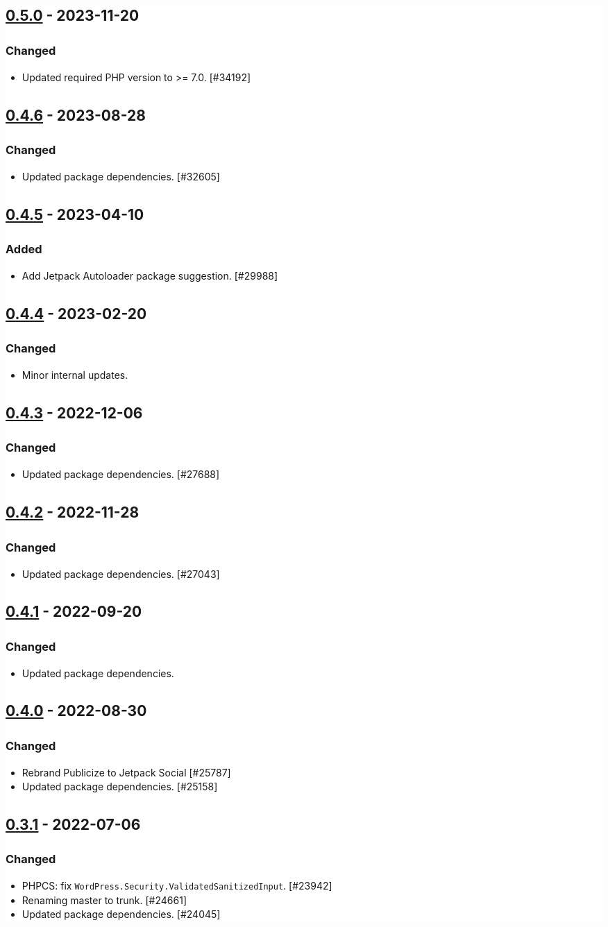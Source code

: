 ## [0.5.0] - 2023-11-20
### Changed
- Updated required PHP version to >= 7.0. [#34192]

## [0.4.6] - 2023-08-28
### Changed
- Updated package dependencies. [#32605]

## [0.4.5] - 2023-04-10
### Added
- Add Jetpack Autoloader package suggestion. [#29988]

## [0.4.4] - 2023-02-20
### Changed
- Minor internal updates.

## [0.4.3] - 2022-12-06
### Changed
- Updated package dependencies. [#27688]

## [0.4.2] - 2022-11-28
### Changed
- Updated package dependencies. [#27043]

## [0.4.1] - 2022-09-20
### Changed
- Updated package dependencies.

## [0.4.0] - 2022-08-30
### Changed
- Rebrand Publicize to Jetpack Social [#25787]
- Updated package dependencies. [#25158]

## [0.3.1] - 2022-07-06
### Changed
- PHPCS: fix `WordPress.Security.ValidatedSanitizedInput`. [#23942]
- Renaming master to trunk. [#24661]
- Updated package dependencies. [#24045]


[0.8.27]: https://github.com/automattic/jetpack-post-list/compare/v0.8.26...v0.8.27
[0.8.26]: https://github.com/automattic/jetpack-post-list/compare/v0.8.25...v0.8.26
[0.8.25]: https://github.com/automattic/jetpack-post-list/compare/v0.8.24...v0.8.25
[0.8.24]: https://github.com/automattic/jetpack-post-list/compare/v0.8.23...v0.8.24
[0.8.23]: https://github.com/automattic/jetpack-post-list/compare/v0.8.22...v0.8.23
[0.8.22]: https://github.com/automattic/jetpack-post-list/compare/v0.8.21...v0.8.22
[0.8.21]: https://github.com/automattic/jetpack-post-list/compare/v0.8.20...v0.8.21
[0.8.20]: https://github.com/automattic/jetpack-post-list/compare/v0.8.19...v0.8.20
[0.8.19]: https://github.com/automattic/jetpack-post-list/compare/v0.8.18...v0.8.19
[0.8.18]: https://github.com/automattic/jetpack-post-list/compare/v0.8.17...v0.8.18
[0.8.17]: https://github.com/automattic/jetpack-post-list/compare/v0.8.16...v0.8.17
[0.8.16]: https://github.com/automattic/jetpack-post-list/compare/v0.8.15...v0.8.16
[0.8.15]: https://github.com/automattic/jetpack-post-list/compare/v0.8.14...v0.8.15
[0.8.14]: https://github.com/automattic/jetpack-post-list/compare/v0.8.13...v0.8.14
[0.8.13]: https://github.com/automattic/jetpack-post-list/compare/v0.8.12...v0.8.13
[0.8.12]: https://github.com/automattic/jetpack-post-list/compare/v0.8.11...v0.8.12
[0.8.11]: https://github.com/automattic/jetpack-post-list/compare/v0.8.10...v0.8.11
[0.8.10]: https://github.com/automattic/jetpack-post-list/compare/v0.8.9...v0.8.10
[0.8.9]: https://github.com/automattic/jetpack-post-list/compare/v0.8.8...v0.8.9
[0.8.8]: https://github.com/automattic/jetpack-post-list/compare/v0.8.7...v0.8.8
[0.8.7]: https://github.com/automattic/jetpack-post-list/compare/v0.8.6...v0.8.7
[0.8.6]: https://github.com/automattic/jetpack-post-list/compare/v0.8.5...v0.8.6
[0.8.5]: https://github.com/automattic/jetpack-post-list/compare/v0.8.4...v0.8.5
[0.8.4]: https://github.com/automattic/jetpack-post-list/compare/v0.8.3...v0.8.4
[0.8.3]: https://github.com/automattic/jetpack-post-list/compare/v0.8.2...v0.8.3
[0.8.2]: https://github.com/automattic/jetpack-post-list/compare/v0.8.1...v0.8.2
[0.8.1]: https://github.com/automattic/jetpack-post-list/compare/v0.8.0...v0.8.1
[0.8.0]: https://github.com/automattic/jetpack-post-list/compare/v0.7.3...v0.8.0
[0.7.3]: https://github.com/automattic/jetpack-post-list/compare/v0.7.2...v0.7.3
[0.7.2]: https://github.com/automattic/jetpack-post-list/compare/v0.7.1...v0.7.2
[0.7.1]: https://github.com/automattic/jetpack-post-list/compare/v0.7.0...v0.7.1
[0.7.0]: https://github.com/automattic/jetpack-post-list/compare/v0.6.5...v0.7.0
[0.6.5]: https://github.com/automattic/jetpack-post-list/compare/v0.6.4...v0.6.5
[0.6.4]: https://github.com/automattic/jetpack-post-list/compare/v0.6.3...v0.6.4
[0.6.3]: https://github.com/automattic/jetpack-post-list/compare/v0.6.2...v0.6.3
[0.6.2]: https://github.com/automattic/jetpack-post-list/compare/v0.6.1...v0.6.2
[0.6.1]: https://github.com/automattic/jetpack-post-list/compare/v0.6.0...v0.6.1
[0.6.0]: https://github.com/automattic/jetpack-post-list/compare/v0.5.1...v0.6.0
[0.5.1]: https://github.com/automattic/jetpack-post-list/compare/v0.5.0...v0.5.1
[0.5.0]: https://github.com/automattic/jetpack-post-list/compare/v0.4.6...v0.5.0
[0.4.6]: https://github.com/automattic/jetpack-post-list/compare/v0.4.5...v0.4.6
[0.4.5]: https://github.com/automattic/jetpack-post-list/compare/v0.4.4...v0.4.5
[0.4.4]: https://github.com/automattic/jetpack-post-list/compare/v0.4.3...v0.4.4
[0.4.3]: https://github.com/automattic/jetpack-post-list/compare/v0.4.2...v0.4.3
[0.4.2]: https://github.com/automattic/jetpack-post-list/compare/v0.4.1...v0.4.2
[0.4.1]: https://github.com/automattic/jetpack-post-list/compare/v0.4.0...v0.4.1
[0.4.0]: https://github.com/automattic/jetpack-post-list/compare/v0.3.1...v0.4.0
[0.3.1]: https://github.com/automattic/jetpack-post-list/compare/v0.3.0...v0.3.1
[0.3.0]: https://github.com/automattic/jetpack-post-list/compare/v0.2.4...v0.3.0
[0.2.4]: https://github.com/automattic/jetpack-post-list/compare/v0.2.3...v0.2.4
[0.2.3]: https://github.com/automattic/jetpack-post-list/compare/v0.2.2...v0.2.3
[0.2.2]: https://github.com/automattic/jetpack-post-list/compare/v0.2.1...v0.2.2
[0.2.1]: https://github.com/automattic/jetpack-post-list/compare/v0.2.0...v0.2.1
[0.2.0]: https://github.com/automattic/jetpack-post-list/compare/v0.1.0...v0.2.0